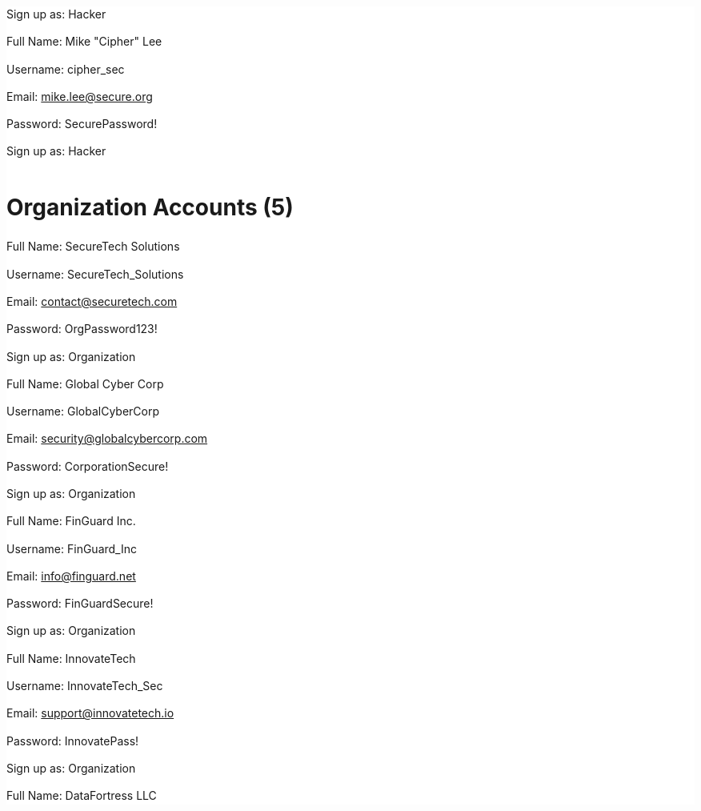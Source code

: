 Sign up as: Hacker



Full Name: Mike "Cipher" Lee

Username: cipher\_sec

Email: mike.lee@secure.org

Password: SecurePassword!

Sign up as: Hacker



# Organization Accounts (5)

Full Name: SecureTech Solutions

Username: SecureTech\_Solutions

Email: contact@securetech.com

Password: OrgPassword123!

Sign up as: Organization



Full Name: Global Cyber Corp

Username: GlobalCyberCorp

Email: security@globalcybercorp.com

Password: CorporationSecure!

Sign up as: Organization



Full Name: FinGuard Inc.

Username: FinGuard\_Inc

Email: info@finguard.net

Password: FinGuardSecure!

Sign up as: Organization



Full Name: InnovateTech

Username: InnovateTech\_Sec

Email: support@innovatetech.io

Password: InnovatePass!

Sign up as: Organization



Full Name: DataFortress LLC
